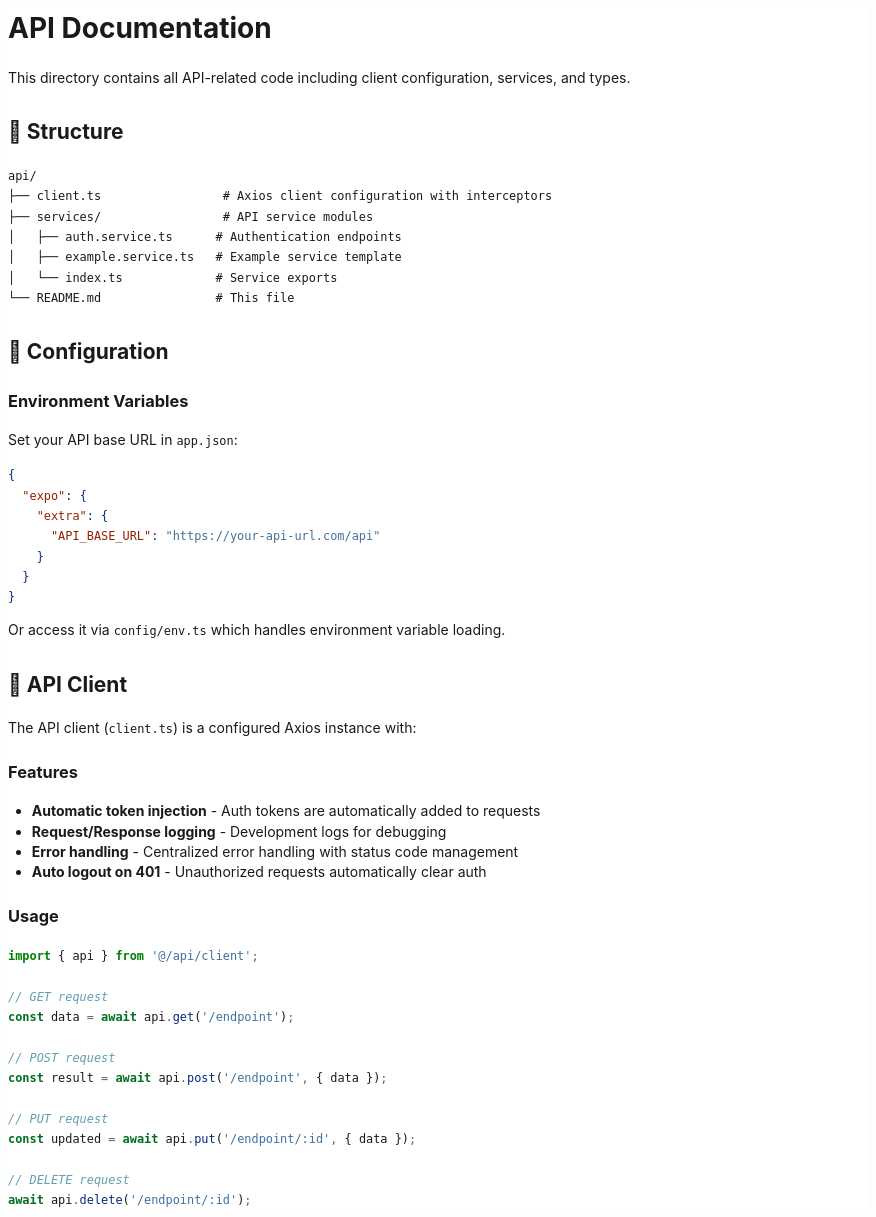 # API Documentation

This directory contains all API-related code including client configuration, services, and types.

## 📁 Structure

```
api/
├── client.ts                 # Axios client configuration with interceptors
├── services/                 # API service modules
│   ├── auth.service.ts      # Authentication endpoints
│   ├── example.service.ts   # Example service template
│   └── index.ts             # Service exports
└── README.md                # This file
```

## 🔧 Configuration

### Environment Variables

Set your API base URL in `app.json`:

```json
{
  "expo": {
    "extra": {
      "API_BASE_URL": "https://your-api-url.com/api"
    }
  }
}
```

Or access it via `config/env.ts` which handles environment variable loading.

## 🚀 API Client

The API client (`client.ts`) is a configured Axios instance with:

### Features

- **Automatic token injection** - Auth tokens are automatically added to requests
- **Request/Response logging** - Development logs for debugging
- **Error handling** - Centralized error handling with status code management
- **Auto logout on 401** - Unauthorized requests automatically clear auth

### Usage

```typescript
import { api } from '@/api/client';

// GET request
const data = await api.get('/endpoint');

// POST request
const result = await api.post('/endpoint', { data });

// PUT request
const updated = await api.put('/endpoint/:id', { data });

// DELETE request
await api.delete('/endpoint/:id');
```
